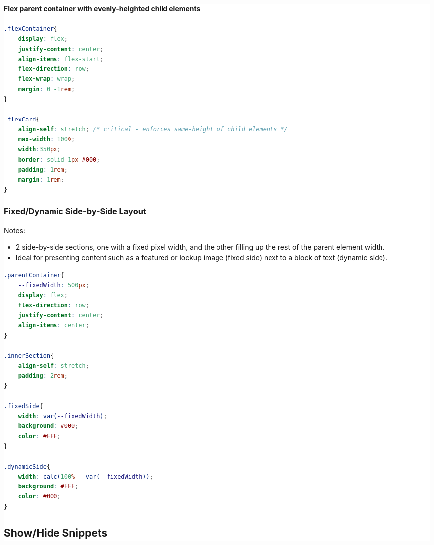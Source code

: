 #### Flex parent container with evenly-heighted child elements
```css
.flexContainer{
	display: flex;
	justify-content: center;
	align-items: flex-start;
	flex-direction: row;
	flex-wrap: wrap;
	margin: 0 -1rem;
}

.flexCard{
	align-self: stretch; /* critical - enforces same-height of child elements */
	max-width: 100%;
	width:350px;
	border: solid 1px #000;
	padding: 1rem;
	margin: 1rem;
}
```

### Fixed/Dynamic Side-by-Side Layout
Notes:
- 2 side-by-side sections, one with a fixed pixel width, and the other filling up the rest of the parent element width. 
- Ideal for presenting content such as a featured or lockup image (fixed side) next to a block of text (dynamic side).
```css
.parentContainer{
	--fixedWidth: 500px;
	display: flex;
	flex-direction: row;
	justify-content: center;
	align-items: center;
}

.innerSection{
	align-self: stretch;
	padding: 2rem;
}

.fixedSide{
	width: var(--fixedWidth);
	background: #000;
	color: #FFF;
}

.dynamicSide{
	width: calc(100% - var(--fixedWidth));
	background: #FFF;
	color: #000;
}
```
## Show/Hide Snippets
